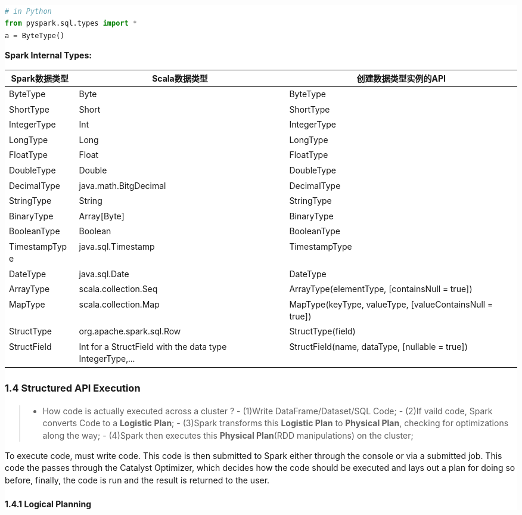 ```python
# in Python
from pyspark.sql.types import *
a = ByteType()
```

**Spark Internal Types:**

|Spark数据类型|Scala数据类型|创建数据类型实例的API|
|------------|-------------|-------------------|
|ByteType|Byte|ByteType|
|ShortType|Short|ShortType|
|IntegerType|Int|IntegerType|
|LongType|Long|LongType|
|FloatType|Float|FloatType|
|DoubleType|Double|DoubleType|
|DecimalType|java.math.BitgDecimal|DecimalType|
|StringType|String|StringType|
|BinaryType|Array[Byte]|BinaryType|
|BooleanType|Boolean|BooleanType|
|TimestampType|java.sql.Timestamp|TimestampType|
|DateType|java.sql.Date|DateType|
|ArrayType|scala.collection.Seq|ArrayType(elementType, [containsNull = true])|
|MapType|scala.collection.Map|MapType(keyType, valueType, [valueContainsNull = true])|
|StructType|org.apache.spark.sql.Row|StructType(field)|
|StructField|Int for a StructField with the data type IntegerType,...|StructField(name, dataType, [nullable = true])|

### 1.4 Structured API Execution

> * How code is actually executed across a cluster ?
    - (1)Write DataFrame/Dataset/SQL Code;
    - (2)If vaild code, Spark converts Code to a **Logistic Plan**;
    - (3)Spark transforms this **Logistic Plan** to **Physical Plan**, checking for optimizations along the way;
    - (4)Spark then executes this **Physical Plan**(RDD manipulations) on the cluster;

To execute code, must write code. This code is then submitted to Spark either through the console or via a submitted job. This code the passes through the Catalyst Optimizer, which decides how the code should be executed and lays out a plan for doing so before, finally, the code is run and the result is returned to the user.


#### 1.4.1 Logical Planning
